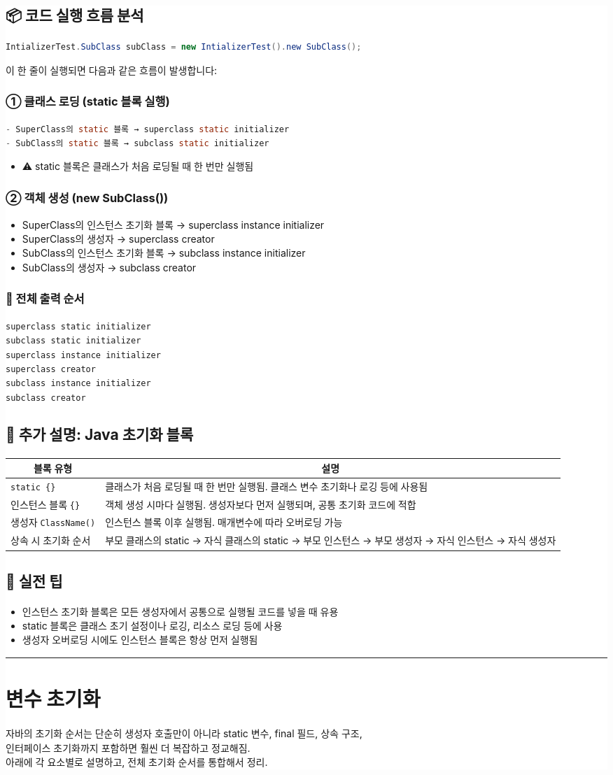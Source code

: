 ## 📦 코드 실행 흐름 분석
```java
IntializerTest.SubClass subClass = new IntializerTest().new SubClass();
```

이 한 줄이 실행되면 다음과 같은 흐름이 발생합니다:
### ① 클래스 로딩 (static 블록 실행)
```java
- SuperClass의 static 블록 → superclass static initializer
- SubClass의 static 블록 → subclass static initializer
```
- ⚠️ static 블록은 클래스가 처음 로딩될 때 한 번만 실행됨

### ② 객체 생성 (new SubClass())
- SuperClass의 인스턴스 초기화 블록 → superclass instance initializer
- SuperClass의 생성자 → superclass creator
- SubClass의 인스턴스 초기화 블록 → subclass instance initializer
- SubClass의 생성자 → subclass creator

### 📌 전체 출력 순서
```
superclass static initializer
subclass static initializer
superclass instance initializer
superclass creator
subclass instance initializer
subclass creator
```


## 🧠 추가 설명: Java 초기화 블록

| 블록 유형             | 설명 |
|----------------------|------|
| `static {}`          | 클래스가 처음 로딩될 때 한 번만 실행됨. 클래스 변수 초기화나 로깅 등에 사용됨 |
| 인스턴스 블록 `{}`   | 객체 생성 시마다 실행됨. 생성자보다 먼저 실행되며, 공통 초기화 코드에 적합 |
| 생성자 `ClassName()` | 인스턴스 블록 이후 실행됨. 매개변수에 따라 오버로딩 가능 |
| 상속 시 초기화 순서  | 부모 클래스의 static → 자식 클래스의 static → 부모 인스턴스 → 부모 생성자 → 자식 인스턴스 → 자식 생성자 |



## 🎯 실전 팁
- 인스턴스 초기화 블록은 모든 생성자에서 공통으로 실행될 코드를 넣을 때 유용
- static 블록은 클래스 초기 설정이나 로깅, 리소스 로딩 등에 사용
- 생성자 오버로딩 시에도 인스턴스 블록은 항상 먼저 실행됨

---

# 변수 초기화
자바의 초기화 순서는 단순히 생성자 호출만이 아니라 static 변수, final 필드, 상속 구조,  
인터페이스 초기화까지 포함하면 훨씬 더 복잡하고 정교해짐.  
아래에 각 요소별로 설명하고, 전체 초기화 순서를 통합해서 정리.
